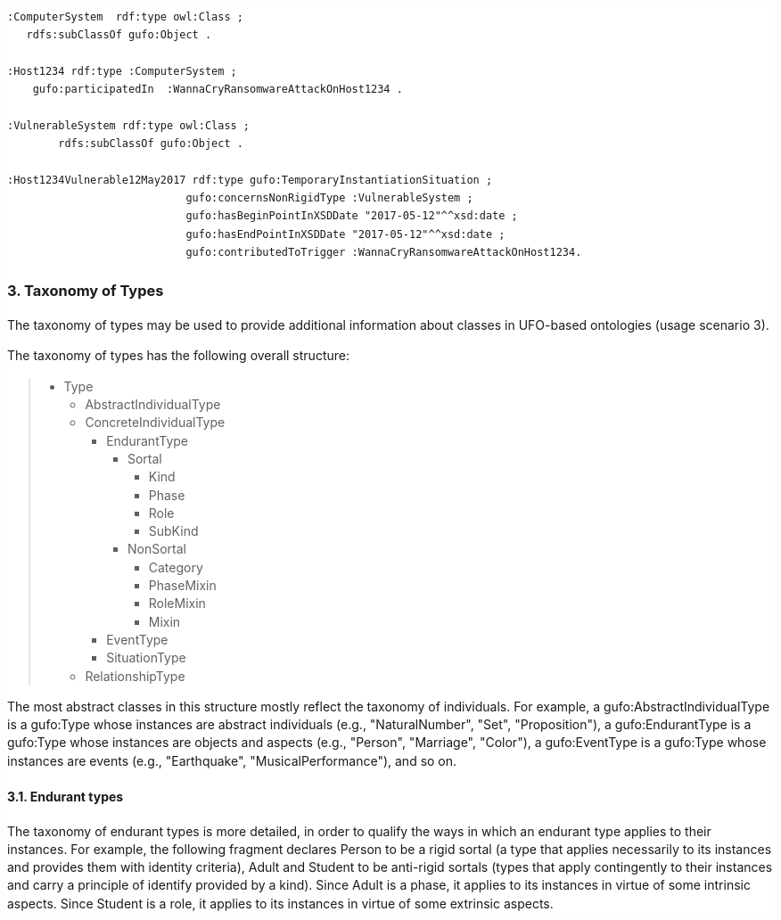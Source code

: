     :ComputerSystem  rdf:type owl:Class ;
       rdfs:subClassOf gufo:Object .

    :Host1234 rdf:type :ComputerSystem ;
        gufo:participatedIn  :WannaCryRansomwareAttackOnHost1234 .

    :VulnerableSystem rdf:type owl:Class ;
            rdfs:subClassOf gufo:Object .

    :Host1234Vulnerable12May2017 rdf:type gufo:TemporaryInstantiationSituation ;
                                gufo:concernsNonRigidType :VulnerableSystem ;
                                gufo:hasBeginPointInXSDDate "2017-05-12"^^xsd:date ;
                                gufo:hasEndPointInXSDDate "2017-05-12"^^xsd:date ;
                                gufo:contributedToTrigger :WannaCryRansomwareAttackOnHost1234.

<a name="types"></a>

### 3. Taxonomy of Types

The taxonomy of types may be used to provide additional information about classes in UFO-based ontologies (usage scenario 3).

The taxonomy of types has the following overall structure:

> * Type
>     * AbstractIndividualType
>     * ConcreteIndividualType
>         * EndurantType
>             * Sortal
>                 * Kind
>                 * Phase
>                 * Role
>                 * SubKind
>             * NonSortal
>                 * Category
>                 * PhaseMixin
>                 * RoleMixin
>                 * Mixin
>         * EventType
>         * SituationType
>     * RelationshipType

The most abstract classes in this structure mostly reflect the taxonomy of individuals. For example, a gufo:AbstractIndividualType is a gufo:Type whose instances are abstract individuals (e.g., "NaturalNumber", "Set", "Proposition"), a gufo:EndurantType is a gufo:Type whose instances are objects and aspects (e.g., "Person", "Marriage", "Color"),  a gufo:EventType is a gufo:Type whose instances are events (e.g., "Earthquake", "MusicalPerformance"),  and so on.

<a name="enduranttypes"></a>

#### 3.1. Endurant types

The taxonomy of endurant types is more detailed, in order to qualify the ways in which an endurant type applies to their instances. For example, the following fragment declares Person to be a rigid sortal (a type that applies necessarily to its instances and provides them with identity criteria), Adult and Student to be anti-rigid sortals (types that apply contingently to their instances and carry a principle of identify provided by a kind). Since Adult is a phase, it applies to its instances in virtue of some intrinsic aspects. Since Student is a role, it applies to its instances in virtue of some extrinsic aspects.  
